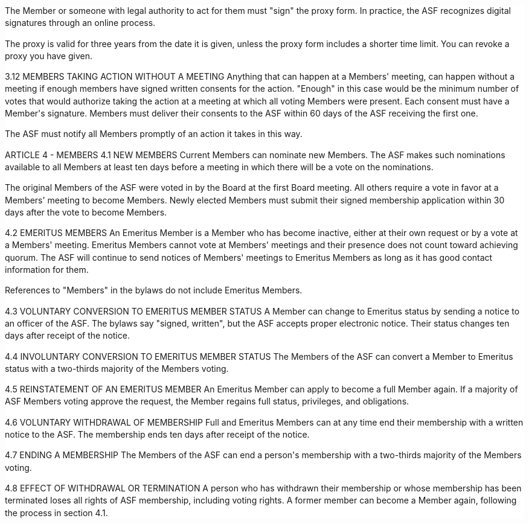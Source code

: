 The Member or someone with legal authority to act for them must "sign" the proxy form. In practice, the ASF recognizes digital signatures through an online process.

The proxy is valid for three years from the date it is given, unless the proxy form includes a shorter time limit. You can revoke a proxy you have given.

3.12 MEMBERS TAKING ACTION WITHOUT A MEETING
Anything that can happen at a Members' meeting, can happen without a meeting if enough members have signed written consents for the action. "Enough" in this case would be the minimum number of votes that would authorize taking the action at a meeting at which all voting Members were present. Each consent must have a Member's signature. Members must deliver their consents to the ASF within 60 days of the ASF receiving the first one.

The ASF must notify all Members promptly of an action it takes in this way.

ARTICLE 4 - MEMBERS
4.1 NEW MEMBERS
Current Members can nominate new Members. The ASF makes such nominations available to all Members at least ten days before a meeting in which there will be a vote on the nominations.

The original Members of the ASF were voted in by the Board at the first Board meeting. All others require a vote in favor at a Members' meeting to become Members. Newly elected Members must submit their signed membership application within 30 days after the vote to become Members.

4.2 EMERITUS MEMBERS
An Emeritus Member is a Member who has become inactive, either at their own request or by a vote at a Members' meeting. Emeritus Members cannot vote at Members' meetings and their presence does not count toward achieving quorum. The ASF will continue to send notices of Members' meetings to Emeritus Members as long as it has good contact information for them.

References to "Members" in the bylaws do not include Emeritus Members.

4.3 VOLUNTARY CONVERSION TO EMERITUS MEMBER STATUS
A Member can change to Emeritus status by sending a notice to an officer of the ASF. The bylaws say "signed, written", but the ASF accepts proper electronic notice. Their status changes ten days after receipt of the notice.

4.4 INVOLUNTARY CONVERSION TO EMERITUS MEMBER STATUS
The Members of the ASF can convert a Member to Emeritus status with a two-thirds majority of the Members voting.

4.5 REINSTATEMENT OF AN EMERITUS MEMBER
An Emeritus Member can apply to become a full Member again. If a majority of ASF Members voting approve the request, the Member regains full status, privileges, and obligations.

4.6 VOLUNTARY WITHDRAWAL OF MEMBERSHIP
Full and Emeritus Members can at any time end their membership with a written notice to the ASF. The membership ends ten days after receipt of the notice.

4.7 ENDING A MEMBERSHIP
The Members of the ASF can end a person's membership with a two-thirds majority of the Members voting.

4.8 EFFECT OF WITHDRAWAL OR TERMINATION
A person who has withdrawn their membership or whose membership has been terminated loses all rights of ASF membership, including voting rights. A former member can become a Member again, following the process in section 4.1.
